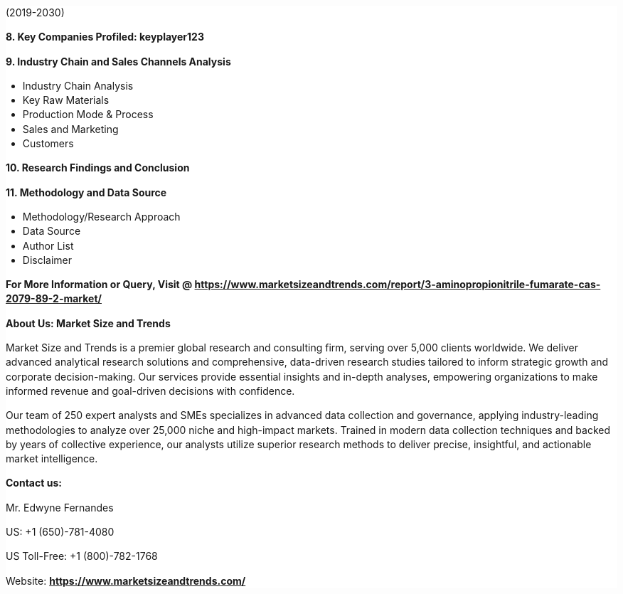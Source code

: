 (2019-2030)</li></ul><p><strong>8. Key Companies Profiled: keyplayer123</strong></p><p><strong>9. Industry Chain and Sales Channels Analysis</strong></p><ul><li>Industry Chain Analysis</li><li>Key Raw Materials</li><li>Production Mode &amp; Process</li><li>Sales and Marketing</li><li>Customers</li></ul><p><strong>10. Research Findings and Conclusion</strong></p><p><strong>11. Methodology and Data Source</strong></p><ul><li>Methodology/Research Approach</li><li>Data Source</li><li>Author List</li><li>Disclaimer</li></ul></p><p><strong>For More Information or Query, Visit @ <a href="https://www.marketsizeandtrends.com/report/3-aminopropionitrile-fumarate-cas-2079-89-2-market/">https://www.marketsizeandtrends.com/report/3-aminopropionitrile-fumarate-cas-2079-89-2-market/</a></strong></p><p><strong>About Us: Market Size and Trends</strong></p><p>Market Size and Trends is a premier global research and consulting firm, serving over 5,000 clients worldwide. We deliver advanced analytical research solutions and comprehensive, data-driven research studies tailored to inform strategic growth and corporate decision-making. Our services provide essential insights and in-depth analyses, empowering organizations to make informed revenue and goal-driven decisions with confidence.</p><p>Our team of 250 expert analysts and SMEs specializes in advanced data collection and governance, applying industry-leading methodologies to analyze over 25,000 niche and high-impact markets. Trained in modern data collection techniques and backed by years of collective experience, our analysts utilize superior research methods to deliver precise, insightful, and actionable market intelligence.</p><p><strong>Contact us:</strong></p><p>Mr. Edwyne Fernandes</p><p>US: +1 (650)-781-4080</p><p>US Toll-Free: +1 (800)-782-1768</p><p>Website: <strong><a href="https://www.marketsizeandtrends.com/">https://www.marketsizeandtrends.com/</a></strong></p>
